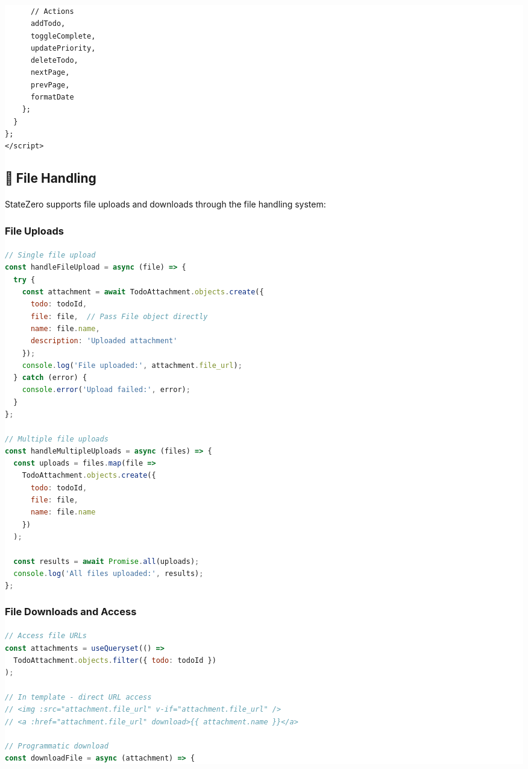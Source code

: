 ```vue
      // Actions
      addTodo,
      toggleComplete,
      updatePriority,
      deleteTodo,
      nextPage,
      prevPage,
      formatDate
    };
  }
};
</script>
```

## 📁 File Handling

StateZero supports file uploads and downloads through the file handling system:

### File Uploads
```javascript
// Single file upload
const handleFileUpload = async (file) => {
  try {
    const attachment = await TodoAttachment.objects.create({
      todo: todoId,
      file: file,  // Pass File object directly
      name: file.name,
      description: 'Uploaded attachment'
    });
    console.log('File uploaded:', attachment.file_url);
  } catch (error) {
    console.error('Upload failed:', error);
  }
};

// Multiple file uploads
const handleMultipleUploads = async (files) => {
  const uploads = files.map(file => 
    TodoAttachment.objects.create({
      todo: todoId,
      file: file,
      name: file.name
    })
  );
  
  const results = await Promise.all(uploads);
  console.log('All files uploaded:', results);
};
```

### File Downloads and Access
```javascript
// Access file URLs
const attachments = useQueryset(() => 
  TodoAttachment.objects.filter({ todo: todoId })
);

// In template - direct URL access
// <img :src="attachment.file_url" v-if="attachment.file_url" />
// <a :href="attachment.file_url" download>{{ attachment.name }}</a>

// Programmatic download
const downloadFile = async (attachment) => {
```